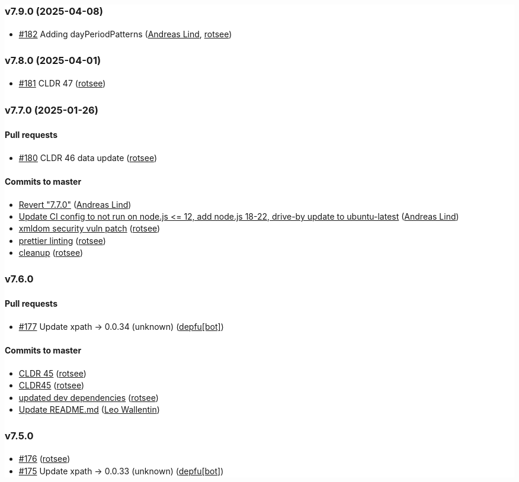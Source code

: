### v7.9.0 (2025-04-08)

- [#182](https://github.com/papandreou/node-cldr/pull/182) Adding dayPeriodPatterns ([Andreas Lind](mailto:andreaslindpetersen@gmail.com), [rotsee](mailto:leo_wallentin@hotmail.com))

### v7.8.0 (2025-04-01)

- [#181](https://github.com/papandreou/node-cldr/pull/181) CLDR 47 ([rotsee](mailto:leo_wallentin@hotmail.com))

### v7.7.0 (2025-01-26)

#### Pull requests

- [#180](https://github.com/papandreou/node-cldr/pull/180) CLDR 46 data update ([rotsee](mailto:leo_wallentin@hotmail.com))

#### Commits to master

- [Revert "7.7.0"](https://github.com/papandreou/node-cldr/commit/9e15e2673aacaa7a239c0c89da1b20214cd1ef77) ([Andreas Lind](mailto:andreaslindpetersen@gmail.com))
- [Update CI config to not run on node.js &lt;= 12, add node.js 18-22, drive-by update to ubuntu-latest](https://github.com/papandreou/node-cldr/commit/94eef6bccf355db2a73b8bcb65a76867ba86edb3) ([Andreas Lind](mailto:andreaslindpetersen@gmail.com))
- [xmldom security vuln patch](https://github.com/papandreou/node-cldr/commit/befdf269f185ab67daa5efadc5dc1c50099879e0) ([rotsee](mailto:leo_wallentin@hotmail.com))
- [prettier linting](https://github.com/papandreou/node-cldr/commit/1cdd24625fc06300eabb9bc916464bbab29c4f42) ([rotsee](mailto:leo_wallentin@hotmail.com))
- [cleanup](https://github.com/papandreou/node-cldr/commit/67e3282fca40b7a159838a7563b59f7f9288eb57) ([rotsee](mailto:leo_wallentin@hotmail.com))

### v7.6.0

#### Pull requests

- [#177](https://github.com/papandreou/node-cldr/pull/177) Update xpath → 0.0.34 \(unknown\) ([depfu[bot]](mailto:23717796+depfu[bot]@users.noreply.github.com))

#### Commits to master

- [CLDR 45](https://github.com/papandreou/node-cldr/commit/5e11f36e9efc09c8cc42f926209b21d071b84868) ([rotsee](mailto:leo_wallentin@hotmail.com))
- [CLDR45](https://github.com/papandreou/node-cldr/commit/83a673b8f5805a3ddc01adf0681a34d9b18e6319) ([rotsee](mailto:leo_wallentin@hotmail.com))
- [updated dev dependencies](https://github.com/papandreou/node-cldr/commit/f8af258798597e00ab9121b9dbf9e7d8320b5545) ([rotsee](mailto:leo_wallentin@hotmail.com))
- [Update README.md](https://github.com/papandreou/node-cldr/commit/6b516f68c1e4d5d368b3ad7ebed5affabf908394) ([Leo Wallentin](mailto:leo_wallentin@hotmail.com))

### v7.5.0

- [#176](https://github.com/papandreou/node-cldr/pull/176)  ([rotsee](mailto:leo_wallentin@hotmail.com))
- [#175](https://github.com/papandreou/node-cldr/pull/175) Update xpath → 0.0.33 \(unknown\) ([depfu[bot]](mailto:23717796+depfu[bot]@users.noreply.github.com))
